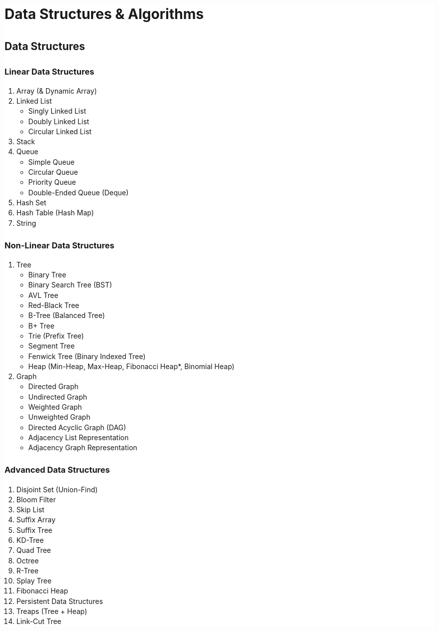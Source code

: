 

# Data Structures & Algorithms

## Data Structures

### Linear Data Structures

1. Array (& Dynamic Array)
2. Linked List
    - Singly Linked List
    - Doubly Linked List
    - Circular Linked List
3. Stack
4. Queue
    - Simple Queue
    - Circular Queue
    - Priority Queue
    - Double-Ended Queue (Deque)
5. Hash Set
6. Hash Table (Hash Map)
7. String

### Non-Linear Data Structures

1. Tree
    - Binary Tree
    - Binary Search Tree (BST)
    - AVL Tree
    - Red-Black Tree
    - B-Tree (Balanced Tree)
    - B+ Tree
    - Trie (Prefix Tree)
    - Segment Tree
    - Fenwick Tree (Binary Indexed Tree)
    - Heap (Min-Heap, Max-Heap, Fibonacci Heap*, Binomial Heap)
2. Graph
    - Directed Graph
    - Undirected Graph
    - Weighted Graph
    - Unweighted Graph
    - Directed Acyclic Graph (DAG)
    - Adjacency List Representation
    - Adjacency Graph Representation

### Advanced Data Structures

 1. Disjoint Set (Union-Find)
 2. Bloom Filter
 3. Skip List
 4. Suffix Array
 5. Suffix Tree
 6. KD-Tree
 7. Quad Tree
 8. Octree
 9. R-Tree
10. Splay Tree
11. Fibonacci Heap
12. Persistent Data Structures
13. Treaps (Tree + Heap)
14. Link-Cut Tree

